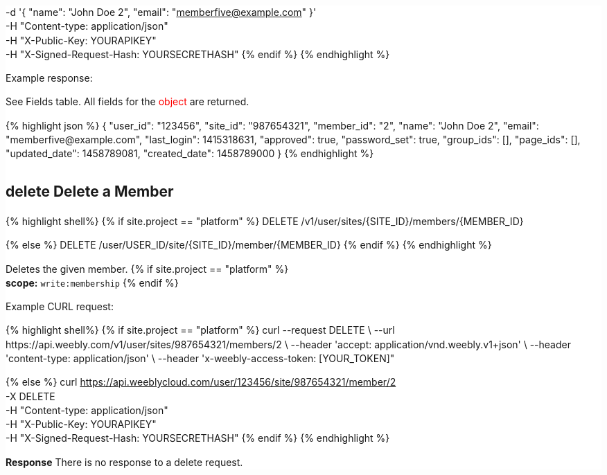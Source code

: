 -d '{
        "name": "John Doe 2",
        "email": "memberfive@example.com"
    }' \
-H "Content-type: application/json" \
-H "X-Public-Key: YOURAPIKEY" \
-H "X-Signed-Request-Hash: YOURSECRETHASH"
{% endif %}
{% endhighlight %}

<p class="codeTitle">Example response:</p>
<p>See Fields table. All fields for the <span style="color:red">object</span> are returned.</p>
{% highlight json %}
{
    "user_id": "123456",
    "site_id": "987654321",
    "member_id": "2",
    "name": "John Doe 2",
    "email": "memberfive@example.com",
    "last_login": 1415318631,
    "approved": true,
    "password_set": true,
    "group_ids": [],
    "page_ids": [],
    "updated_date": 1458789081,
    "created_date": 1458789000
}
{% endhighlight %}

<h2><span class="label label-delete text-uppercase">delete</span> Delete a Member</h2>
{% highlight shell%}
{% if site.project == "platform" %}
DELETE /v1/user/sites/{SITE_ID}/members/{MEMBER_ID}

{% else %}
DELETE /user/USER_ID/site/{SITE_ID}/member/{MEMBER_ID}
{% endif %}
{% endhighlight %}

Deletes the given member.
{% if site.project == "platform" %}
<br>
**scope:** `write:membership`
{% endif %}

<p class="codeTitle">Example CURL request:</p>
{% highlight shell%}
{% if site.project == "platform" %}
curl --request DELETE \
--url https://api.weebly.com/v1/user/sites/987654321/members/2 \
--header 'accept: application/vnd.weebly.v1+json' \
--header 'content-type: application/json' \
--header 'x-weebly-access-token: [YOUR_TOKEN]"

{% else %}
curl https://api.weeblycloud.com/user/123456/site/987654321/member/2 \
-X DELETE \
-H "Content-type: application/json" \
-H "X-Public-Key: YOURAPIKEY" \
-H "X-Signed-Request-Hash: YOURSECRETHASH"
{% endif %}
{% endhighlight %}

**Response**
There is no response to a delete request.